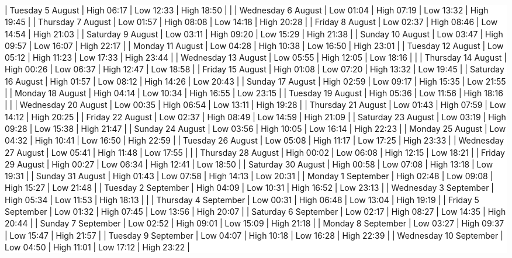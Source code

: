 | Tuesday 5 August | High 06:17 | Low 12:33 | High 18:50 |  | 
| Wednesday 6 August | Low 01:04 | High 07:19 | Low 13:32 | High 19:45 | 
| Thursday 7 August | Low 01:57 | High 08:08 | Low 14:18 | High 20:28 | 
| Friday 8 August | Low 02:37 | High 08:46 | Low 14:54 | High 21:03 | 
| Saturday 9 August | Low 03:11 | High 09:20 | Low 15:29 | High 21:38 | 
| Sunday 10 August | Low 03:47 | High 09:57 | Low 16:07 | High 22:17 | 
| Monday 11 August | Low 04:28 | High 10:38 | Low 16:50 | High 23:01 | 
| Tuesday 12 August | Low 05:12 | High 11:23 | Low 17:33 | High 23:44 | 
| Wednesday 13 August | Low 05:55 | High 12:05 | Low 18:16 |  | 
| Thursday 14 August | High 00:26 | Low 06:37 | High 12:47 | Low 18:58 | 
| Friday 15 August | High 01:08 | Low 07:20 | High 13:32 | Low 19:45 | 
| Saturday 16 August | High 01:57 | Low 08:12 | High 14:26 | Low 20:43 | 
| Sunday 17 August | High 02:59 | Low 09:17 | High 15:35 | Low 21:55 | 
| Monday 18 August | High 04:14 | Low 10:34 | High 16:55 | Low 23:15 | 
| Tuesday 19 August | High 05:36 | Low 11:56 | High 18:16 |  | 
| Wednesday 20 August | Low 00:35 | High 06:54 | Low 13:11 | High 19:28 | 
| Thursday 21 August | Low 01:43 | High 07:59 | Low 14:12 | High 20:25 | 
| Friday 22 August | Low 02:37 | High 08:49 | Low 14:59 | High 21:09 | 
| Saturday 23 August | Low 03:19 | High 09:28 | Low 15:38 | High 21:47 | 
| Sunday 24 August | Low 03:56 | High 10:05 | Low 16:14 | High 22:23 | 
| Monday 25 August | Low 04:32 | High 10:41 | Low 16:50 | High 22:59 | 
| Tuesday 26 August | Low 05:08 | High 11:17 | Low 17:25 | High 23:33 | 
| Wednesday 27 August | Low 05:41 | High 11:48 | Low 17:55 |  | 
| Thursday 28 August | High 00:02 | Low 06:08 | High 12:15 | Low 18:21 | 
| Friday 29 August | High 00:27 | Low 06:34 | High 12:41 | Low 18:50 | 
| Saturday 30 August | High 00:58 | Low 07:08 | High 13:18 | Low 19:31 | 
| Sunday 31 August | High 01:43 | Low 07:58 | High 14:13 | Low 20:31 | 
| Monday 1 September | High 02:48 | Low 09:08 | High 15:27 | Low 21:48 | 
| Tuesday 2 September | High 04:09 | Low 10:31 | High 16:52 | Low 23:13 | 
| Wednesday 3 September | High 05:34 | Low 11:53 | High 18:13 |  | 
| Thursday 4 September | Low 00:31 | High 06:48 | Low 13:04 | High 19:19 | 
| Friday 5 September | Low 01:32 | High 07:45 | Low 13:56 | High 20:07 | 
| Saturday 6 September | Low 02:17 | High 08:27 | Low 14:35 | High 20:44 | 
| Sunday 7 September | Low 02:52 | High 09:01 | Low 15:09 | High 21:18 | 
| Monday 8 September | Low 03:27 | High 09:37 | Low 15:47 | High 21:57 | 
| Tuesday 9 September | Low 04:07 | High 10:18 | Low 16:28 | High 22:39 | 
| Wednesday 10 September | Low 04:50 | High 11:01 | Low 17:12 | High 23:22 | 